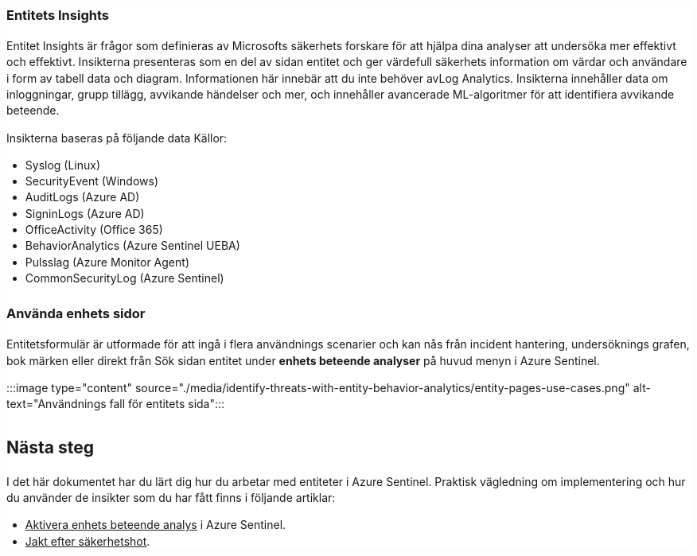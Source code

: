 ### <a name="entity-insights"></a>Entitets Insights

Entitet Insights är frågor som definieras av Microsofts säkerhets forskare för att hjälpa dina analyser att undersöka mer effektivt och effektivt. Insikterna presenteras som en del av sidan entitet och ger värdefull säkerhets information om värdar och användare i form av tabell data och diagram. Informationen här innebär att du inte behöver avLog Analytics. Insikterna innehåller data om inloggningar, grupp tillägg, avvikande händelser och mer, och innehåller avancerade ML-algoritmer för att identifiera avvikande beteende.

Insikterna baseras på följande data Källor:

- Syslog (Linux)
- SecurityEvent (Windows)
- AuditLogs (Azure AD)
- SigninLogs (Azure AD)
- OfficeActivity (Office 365)
- BehaviorAnalytics (Azure Sentinel UEBA)
- Pulsslag (Azure Monitor Agent)
- CommonSecurityLog (Azure Sentinel)

### <a name="how-to-use-entity-pages"></a>Använda enhets sidor

Entitetsformulär är utformade för att ingå i flera användnings scenarier och kan nås från incident hantering, undersöknings grafen, bok märken eller direkt från Sök sidan entitet under **enhets beteende analyser** på huvud menyn i Azure Sentinel.

:::image type="content" source="./media/identify-threats-with-entity-behavior-analytics/entity-pages-use-cases.png" alt-text="Användnings fall för entitets sida":::

## <a name="next-steps"></a>Nästa steg

I det här dokumentet har du lärt dig hur du arbetar med entiteter i Azure Sentinel. Praktisk vägledning om implementering och hur du använder de insikter som du har fått finns i följande artiklar:

- [Aktivera enhets beteende analys](./enable-entity-behavior-analytics.md) i Azure Sentinel.
- [Jakt efter säkerhetshot](./hunting.md).
